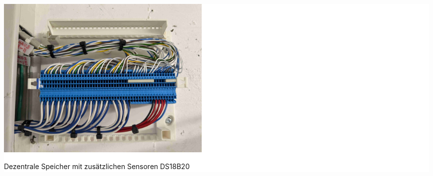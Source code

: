 <img src="./images/20240907_103643.jpg" width="400" />

Dezentrale Speicher mit zusätzlichen Sensoren DS18B20
